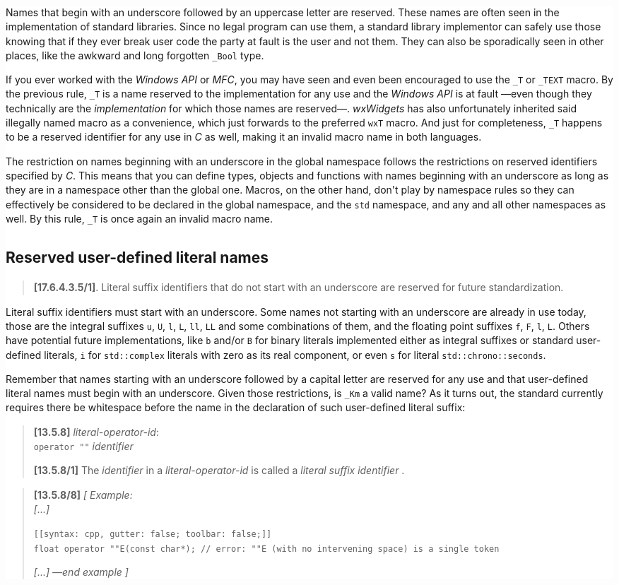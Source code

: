 Names that begin with an underscore followed by an uppercase letter are reserved. These names are often seen in the implementation of standard libraries. Since no legal program can use them, a standard library implementor can safely use those knowing that if they ever break user code the party at fault is the user and not them. They can also be sporadically seen in other places, like the awkward and long forgotten `_Bool` type.

If you ever worked with the _Windows API_ or _MFC_, you may have seen and even been encouraged to use the `_T` or `_TEXT` macro. By the previous rule, `_T` is a name reserved to the implementation for any use and the _Windows API_ is at fault &mdash;even though they technically are the _implementation_ for which those names are reserved&mdash;. _wxWidgets_ has also unfortunately inherited said illegally named macro as a convenience, which just forwards to the preferred `wxT` macro. And just for completeness, `_T` happens to be a reserved identifier for any use in _C_ as well, making it an invalid macro name in both languages.

The restriction on names beginning with an underscore in the global namespace follows the restrictions on reserved identifiers specified by _C_. This means that you can define types, objects and functions with names beginning with an underscore as long as they are in a namespace other than the global one. Macros, on the other hand, don't play by namespace rules so they can effectively be considered to be declared in the global namespace, and the `std` namespace, and any and all other namespaces as well. By this rule, `_T` is once again an invalid macro name.

## Reserved user-defined literal names

> **[17.6.4.3.5/1]**. Literal suffix identifiers that do not start with an underscore are reserved for future standardization.

Literal suffix identifiers must start with an underscore. Some names not starting with an underscore are already in use today, those are the integral suffixes `u`, `U`, `l`, `L`, `ll`, `LL` and some combinations of them, and the floating point suffixes `f`, `F`, `l`, `L`.  Others have potential future implementations, like `b` and/or `B` for binary literals implemented either as integral suffixes or standard user-defined literals, `i` for `std::complex` literals with zero as its real component, or even `s` for literal `std::chrono::seconds`.

Remember that names starting with an underscore followed by a capital letter are reserved for any use and that user-defined literal names must begin with an underscore. Given those restrictions, is `_Km` a valid name? As it turns out, the standard currently requires there be whitespace before the name in the declaration of such user-defined literal suffix:

> **[13.5.8]**
>    _literal-operator-id_:  
>        `operator ""` _identifier_
>
> **[13.5.8/1]** The _identifier_ in a _literal-operator-id_ is called a _literal suffix identifier_ .

> **[13.5.8/8]** _[ Example:_  
> _[...]_
>
>     [[syntax: cpp, gutter: false; toolbar: false;]]
>     float operator ""E(const char*); // error: ""E (with no intervening space) is a single token
>
> _[...]_ 
>    _—end example ]_


[cwg-1473]: http://www.open-std.org/jtc1/sc22/wg21/docs/cwg_defects.html#1473 "Syntax of literal-operator-id"